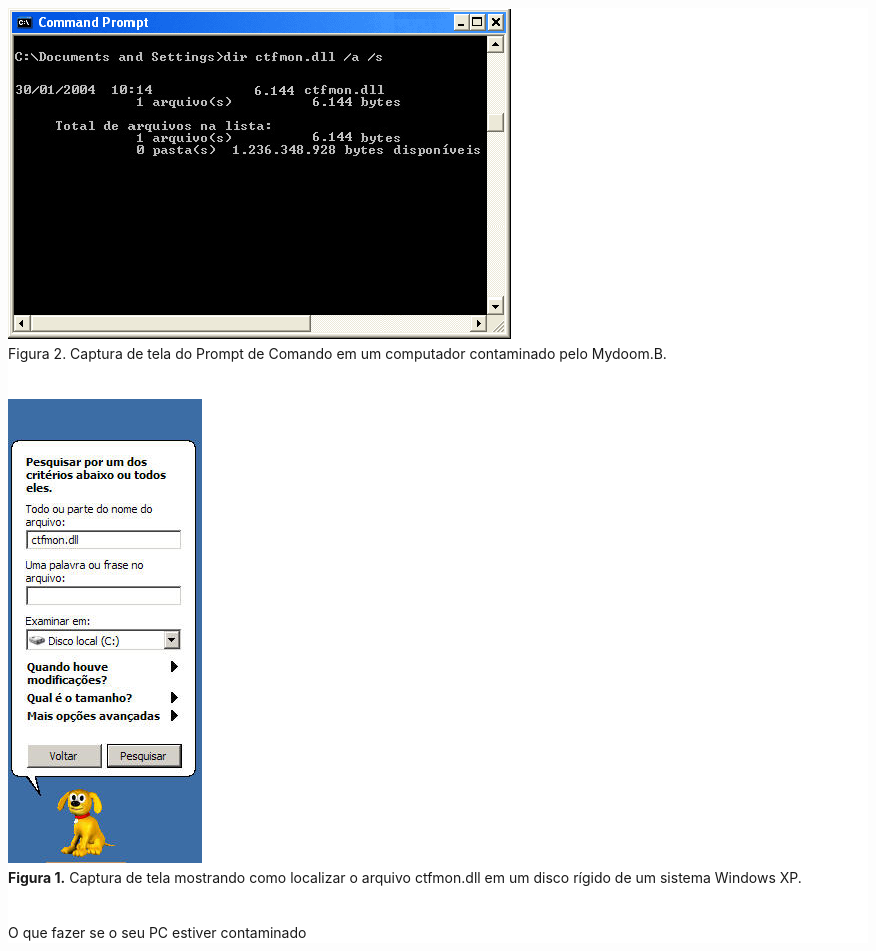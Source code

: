 <img src="images/Dd459033.mydoom2(pt-br,TechNet.10).gif" id="Image4" /><br/>
Figura 2. Captura de tela do Prompt de Comando em um computador contaminado pelo Mydoom.B.<br /> 
 </td>
<td><img src="images/dd459033.mydoom1(pt-br,TechNet.10).jpg" id="Image4" /><br/>
<strong>Figura 1.</strong> Captura de tela mostrando como localizar o arquivo ctfmon.dll em um disco rígido de um sistema Windows XP.<br /> </td>
</tr>
</tbody>
</table> 

O que fazer se o seu PC estiver contaminado
